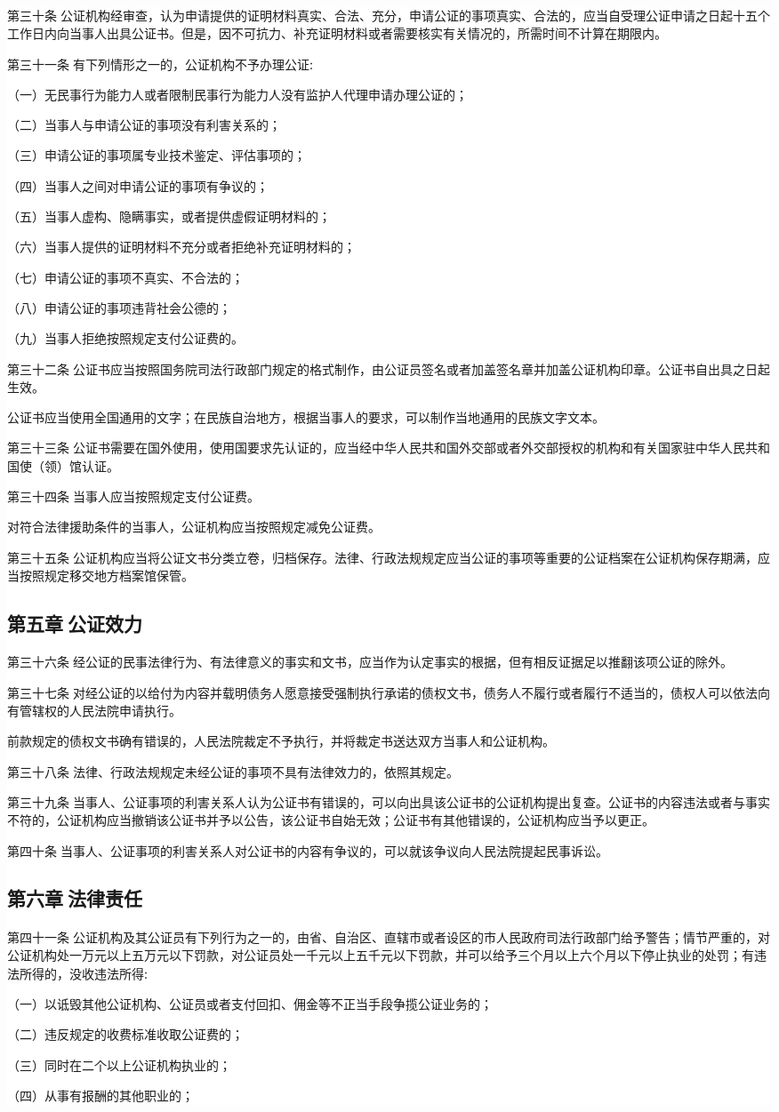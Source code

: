 第三十条 公证机构经审查，认为申请提供的证明材料真实、合法、充分，申请公证的事项真实、合法的，应当自受理公证申请之日起十五个工作日内向当事人出具公证书。但是，因不可抗力、补充证明材料或者需要核实有关情况的，所需时间不计算在期限内。

第三十一条 有下列情形之一的，公证机构不予办理公证:

（一）无民事行为能力人或者限制民事行为能力人没有监护人代理申请办理公证的；

（二）当事人与申请公证的事项没有利害关系的；

（三）申请公证的事项属专业技术鉴定、评估事项的；

（四）当事人之间对申请公证的事项有争议的；

（五）当事人虚构、隐瞒事实，或者提供虚假证明材料的；

（六）当事人提供的证明材料不充分或者拒绝补充证明材料的；

（七）申请公证的事项不真实、不合法的；

（八）申请公证的事项违背社会公德的；

（九）当事人拒绝按照规定支付公证费的。

第三十二条 公证书应当按照国务院司法行政部门规定的格式制作，由公证员签名或者加盖签名章并加盖公证机构印章。公证书自出具之日起生效。

公证书应当使用全国通用的文字；在民族自治地方，根据当事人的要求，可以制作当地通用的民族文字文本。

第三十三条 公证书需要在国外使用，使用国要求先认证的，应当经中华人民共和国外交部或者外交部授权的机构和有关国家驻中华人民共和国使（领）馆认证。

第三十四条 当事人应当按照规定支付公证费。

对符合法律援助条件的当事人，公证机构应当按照规定减免公证费。

第三十五条 公证机构应当将公证文书分类立卷，归档保存。法律、行政法规规定应当公证的事项等重要的公证档案在公证机构保存期满，应当按照规定移交地方档案馆保管。

## 第五章 公证效力

第三十六条 经公证的民事法律行为、有法律意义的事实和文书，应当作为认定事实的根据，但有相反证据足以推翻该项公证的除外。

第三十七条 对经公证的以给付为内容并载明债务人愿意接受强制执行承诺的债权文书，债务人不履行或者履行不适当的，债权人可以依法向有管辖权的人民法院申请执行。

前款规定的债权文书确有错误的，人民法院裁定不予执行，并将裁定书送达双方当事人和公证机构。

第三十八条 法律、行政法规规定未经公证的事项不具有法律效力的，依照其规定。

第三十九条 当事人、公证事项的利害关系人认为公证书有错误的，可以向出具该公证书的公证机构提出复查。公证书的内容违法或者与事实不符的，公证机构应当撤销该公证书并予以公告，该公证书自始无效；公证书有其他错误的，公证机构应当予以更正。

第四十条 当事人、公证事项的利害关系人对公证书的内容有争议的，可以就该争议向人民法院提起民事诉讼。

## 第六章 法律责任

第四十一条 公证机构及其公证员有下列行为之一的，由省、自治区、直辖市或者设区的市人民政府司法行政部门给予警告；情节严重的，对公证机构处一万元以上五万元以下罚款，对公证员处一千元以上五千元以下罚款，并可以给予三个月以上六个月以下停止执业的处罚；有违法所得的，没收违法所得:

（一）以诋毁其他公证机构、公证员或者支付回扣、佣金等不正当手段争揽公证业务的；

（二）违反规定的收费标准收取公证费的；

（三）同时在二个以上公证机构执业的；

（四）从事有报酬的其他职业的；
